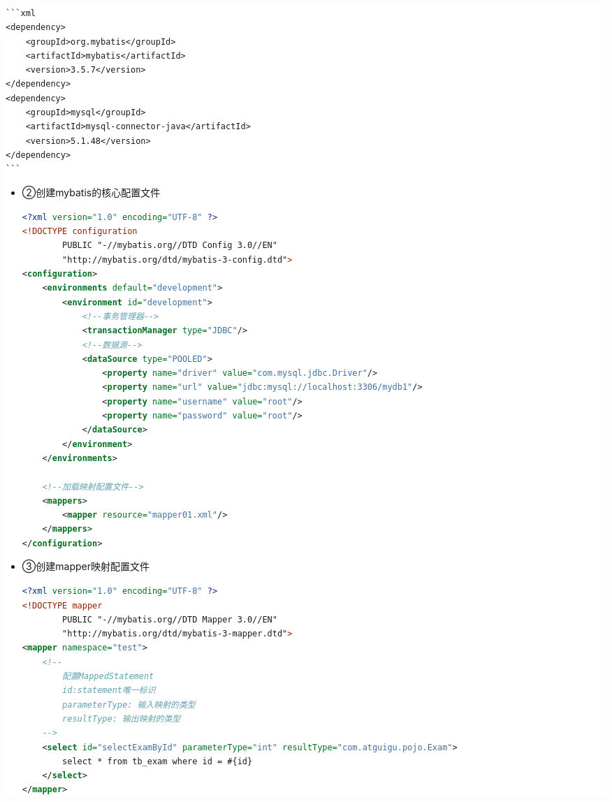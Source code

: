     ```xml
    <dependency>
        <groupId>org.mybatis</groupId>
        <artifactId>mybatis</artifactId>
        <version>3.5.7</version>
    </dependency>
    <dependency>
        <groupId>mysql</groupId>
        <artifactId>mysql-connector-java</artifactId>
        <version>5.1.48</version>
    </dependency>
    ```

- ②创建mybatis的核心配置文件

    ```xml
    <?xml version="1.0" encoding="UTF-8" ?>
    <!DOCTYPE configuration
            PUBLIC "-//mybatis.org//DTD Config 3.0//EN"
            "http://mybatis.org/dtd/mybatis-3-config.dtd">
    <configuration>
        <environments default="development">
            <environment id="development">
                <!--事务管理器-->
                <transactionManager type="JDBC"/>
                <!--数据源-->
                <dataSource type="POOLED">
                    <property name="driver" value="com.mysql.jdbc.Driver"/>
                    <property name="url" value="jdbc:mysql://localhost:3306/mydb1"/>
                    <property name="username" value="root"/>
                    <property name="password" value="root"/>
                </dataSource>
            </environment>
        </environments>
    
        <!--加载映射配置文件-->
        <mappers>
            <mapper resource="mapper01.xml"/>
        </mappers>
    </configuration>
    ```

- ③创建mapper映射配置文件

    ```xml
    <?xml version="1.0" encoding="UTF-8" ?>
    <!DOCTYPE mapper
            PUBLIC "-//mybatis.org//DTD Mapper 3.0//EN"
            "http://mybatis.org/dtd/mybatis-3-mapper.dtd">
    <mapper namespace="test">
        <!--
            配置MappedStatement
            id:statement唯一标识
            parameterType: 输入映射的类型
            resultType: 输出映射的类型
        -->
        <select id="selectExamById" parameterType="int" resultType="com.atguigu.pojo.Exam">
            select * from tb_exam where id = #{id}
        </select>
    </mapper>
    ```
